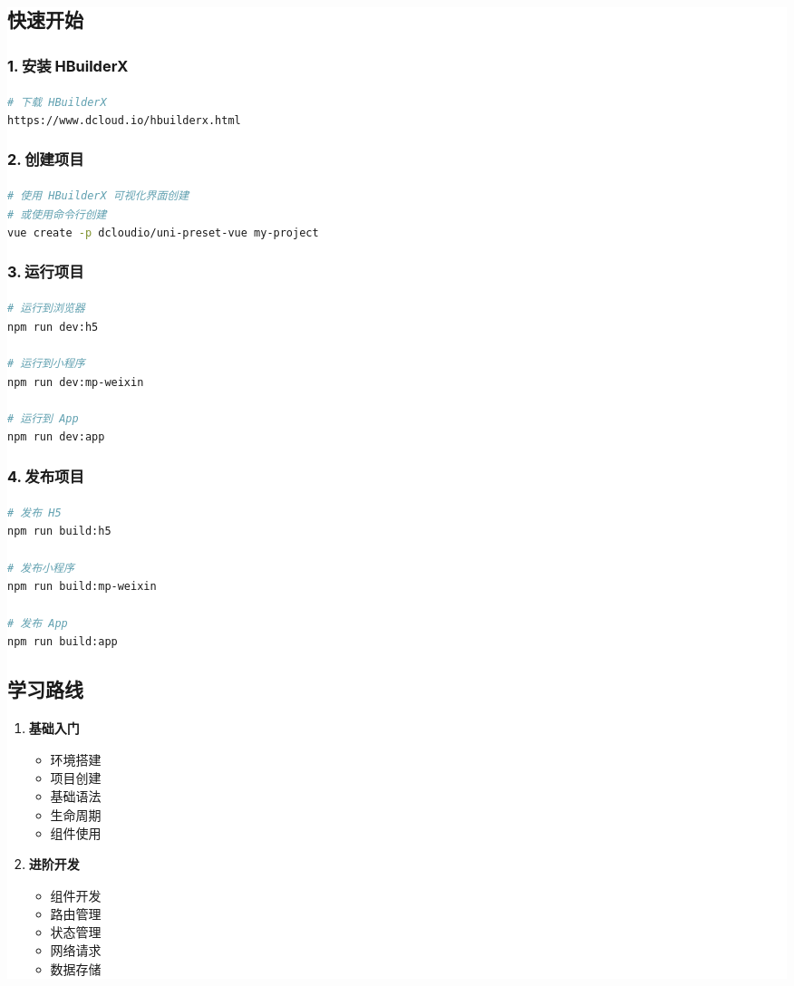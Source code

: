 ## 快速开始

### 1. 安装 HBuilderX
```bash
# 下载 HBuilderX
https://www.dcloud.io/hbuilderx.html
```

### 2. 创建项目
```bash
# 使用 HBuilderX 可视化界面创建
# 或使用命令行创建
vue create -p dcloudio/uni-preset-vue my-project
```

### 3. 运行项目
```bash
# 运行到浏览器
npm run dev:h5

# 运行到小程序
npm run dev:mp-weixin

# 运行到 App
npm run dev:app
```

### 4. 发布项目
```bash
# 发布 H5
npm run build:h5

# 发布小程序
npm run build:mp-weixin

# 发布 App
npm run build:app
```

## 学习路线

1. **基础入门**
   - 环境搭建
   - 项目创建
   - 基础语法
   - 生命周期
   - 组件使用

2. **进阶开发**
   - 组件开发
   - 路由管理
   - 状态管理
   - 网络请求
   - 数据存储
